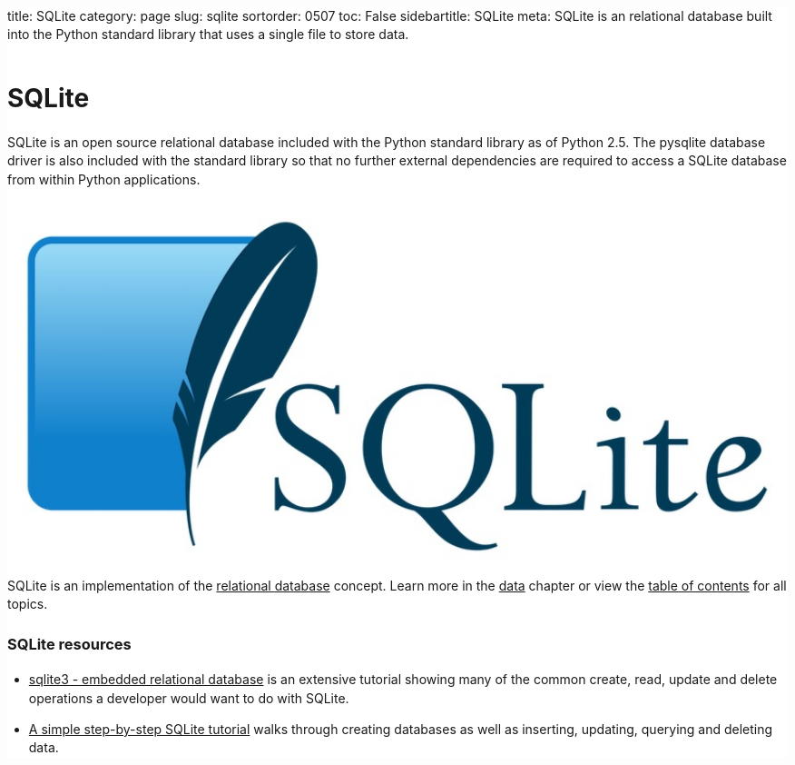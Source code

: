 title: SQLite
category: page
slug: sqlite
sortorder: 0507
toc: False
sidebartitle: SQLite
meta: SQLite is an relational database built into the Python standard library that uses a single file to store data. 


# SQLite
SQLite is an open source relational database included with the Python standard
library as of Python 2.5. The pysqlite database driver is also included with
the standard library so that no further external dependencies are required to
access a SQLite database from within Python applications.

<img src="/img/sqlite.jpg" width="100%" alt="SQLite logo." class="technical-diagram" />

<div class="well see-also">SQLite is an implementation of the <a href="/databases.html">relational database</a> concept. Learn more in the <a href="/data.html">data</a> chapter or view the <a href="/table-of-contents.html">table of contents</a> for all topics.</div> 


### SQLite resources 
* [sqlite3 - embedded relational database](https://pymotw.com/2/sqlite3/) is an
  extensive tutorial showing many of the common create, read, update and delete 
  operations a developer would want to do with SQLite.

* [A simple step-by-step SQLite tutorial](http://www.blog.pythonlibrary.org/2012/07/18/python-a-simple-step-by-step-sqlite-tutorial/)
  walks through creating databases as well as inserting, updating, querying and
  deleting data.
